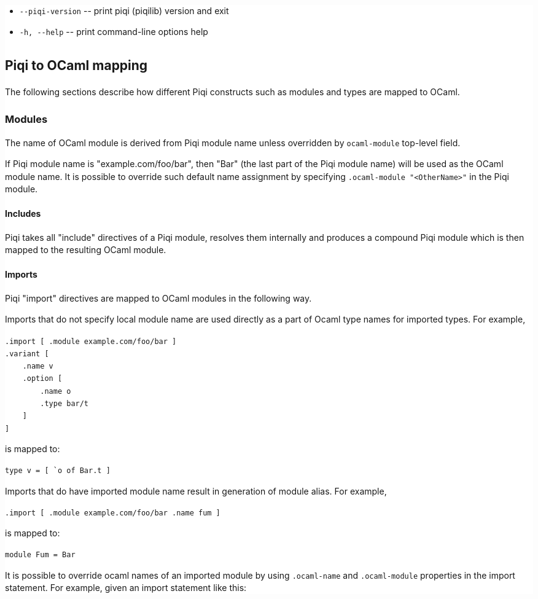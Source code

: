 -   `--piqi-version` -- print piqi (piqilib) version and exit

-   `-h, --help`  -- print command-line options help


Piqi to OCaml mapping
---------------------

The following sections describe how different Piqi constructs such as modules
and types are mapped to OCaml.

### Modules

The name of OCaml module is derived from Piqi module name unless overridden by
`ocaml-module` top-level field.

If Piqi module name is "example.com/foo/bar", then "Bar" (the last part of the
Piqi module name) will be used as the OCaml module name. It is possible to
override such default name assignment by specifying
`.ocaml-module "<OtherName>"` in the Piqi module.

#### Includes

Piqi takes all "include" directives of a Piqi module, resolves them internally
and produces a compound Piqi module which is then mapped to the resulting OCaml
module.

#### Imports

Piqi "import" directives are mapped to OCaml modules in the following way.

Imports that do not specify local module name are used directly as a part of
Ocaml type names for imported types. For example,

    .import [ .module example.com/foo/bar ]
    .variant [
        .name v
        .option [
            .name o
            .type bar/t
        ]
    ]

is mapped to:

    type v = [ `o of Bar.t ]

Imports that do have imported module name result in generation of module alias.
For example,

    .import [ .module example.com/foo/bar .name fum ]

is mapped to:

    module Fum = Bar

It is possible to override ocaml names of an imported module by using
`.ocaml-name` and `.ocaml-module` properties in the import statement. For
example, given an import statement like this:

